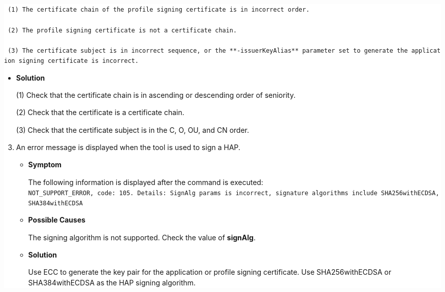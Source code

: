      (1) The certificate chain of the profile signing certificate is in incorrect order.

     (2) The profile signing certificate is not a certificate chain.

     (3) The certificate subject is in incorrect sequence, or the **-issuerKeyAlias** parameter set to generate the application signing certificate is incorrect.

   - **Solution**

     (1) Check that the certificate chain is in ascending or descending order of seniority.

     (2) Check that the certificate is a certificate chain.

     (3) Check that the certificate subject is in the C, O, OU, and CN order.

3. An error message is displayed when the tool is used to sign a HAP.

   - **Symptom**

     The following information is displayed after the command is executed:<br>`NOT_SUPPORT_ERROR, code: 105. Details: SignAlg params is incorrect, signature algorithms include SHA256withECDSA,SHA384withECDSA`

   - **Possible Causes**

     The signing algorithm is not supported. Check the value of **signAlg**.

   - **Solution**

     Use ECC to generate the key pair for the application or profile signing certificate. Use SHA256withECDSA or SHA384withECDSA as the HAP signing algorithm.
